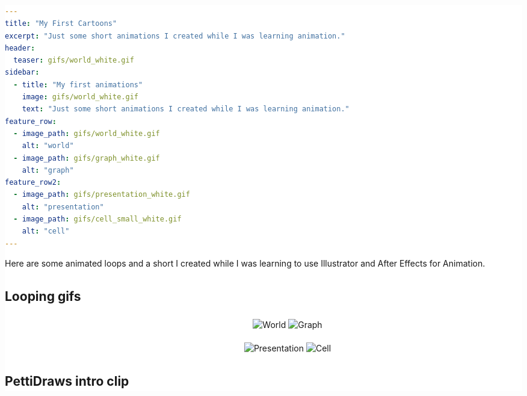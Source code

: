 ```yaml
---
title: "My First Cartoons"
excerpt: "Just some short animations I created while I was learning animation."
header:
  teaser: gifs/world_white.gif
sidebar:
  - title: "My first animations"
    image: gifs/world_white.gif
    text: "Just some short animations I created while I was learning animation."
feature_row:
  - image_path: gifs/world_white.gif
    alt: "world"
  - image_path: gifs/graph_white.gif
    alt: "graph"
feature_row2:
  - image_path: gifs/presentation_white.gif
    alt: "presentation"
  - image_path: gifs/cell_small_white.gif
    alt: "cell"
---
```


Here are some animated loops and a short I created while I was learning to use Illustrator and After Effects for Animation.

## Looping gifs

<center>
<figure style="width: 100%" class="half">
  <img src="{{ site.url }}/images/gifs/world_white.gif" alt="World" align="middle">
  <img src="{{ site.url }}/images/gifs/graph_white.gif" alt="Graph" align="middle">
</figure>
</center>

<center>
<figure style="width: 100%" class="half">
  <img src="{{ site.url }}/images/gifs/presentation_white.gif" alt="Presentation" align="middle">
  <img src="{{ site.url }}/images/gifs/cell_small_white.gif" alt="Cell" align="middle">
</figure>
</center>

## PettiDraws intro clip

<video width="100%" height="100%" controls>
  <source src="{{ site.url }}/images/intro_watermarked02.mp4" type="video/mp4">
Your browser does not support the video tag.
</video>
